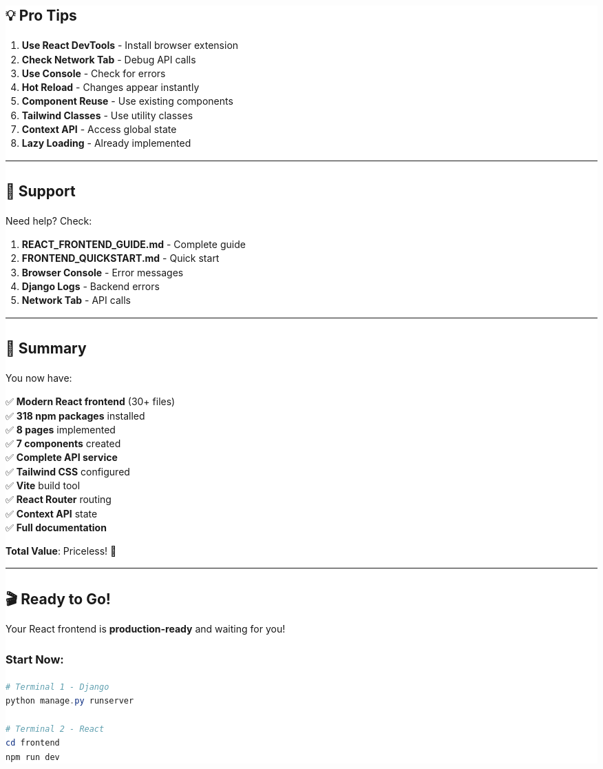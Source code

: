 ## 💡 Pro Tips

1. **Use React DevTools** - Install browser extension
2. **Check Network Tab** - Debug API calls
3. **Use Console** - Check for errors
4. **Hot Reload** - Changes appear instantly
5. **Component Reuse** - Use existing components
6. **Tailwind Classes** - Use utility classes
7. **Context API** - Access global state
8. **Lazy Loading** - Already implemented

---

## 🤝 Support

Need help? Check:

1. **REACT_FRONTEND_GUIDE.md** - Complete guide
2. **FRONTEND_QUICKSTART.md** - Quick start
3. **Browser Console** - Error messages
4. **Django Logs** - Backend errors
5. **Network Tab** - API calls

---

## 🎊 Summary

You now have:

✅ **Modern React frontend** (30+ files)  
✅ **318 npm packages** installed  
✅ **8 pages** implemented  
✅ **7 components** created  
✅ **Complete API service**  
✅ **Tailwind CSS** configured  
✅ **Vite** build tool  
✅ **React Router** routing  
✅ **Context API** state  
✅ **Full documentation**  

**Total Value**: Priceless! 🚀

---

## 🎬 Ready to Go!

Your React frontend is **production-ready** and waiting for you!

### Start Now:

```powershell
# Terminal 1 - Django
python manage.py runserver

# Terminal 2 - React
cd frontend
npm run dev
```
